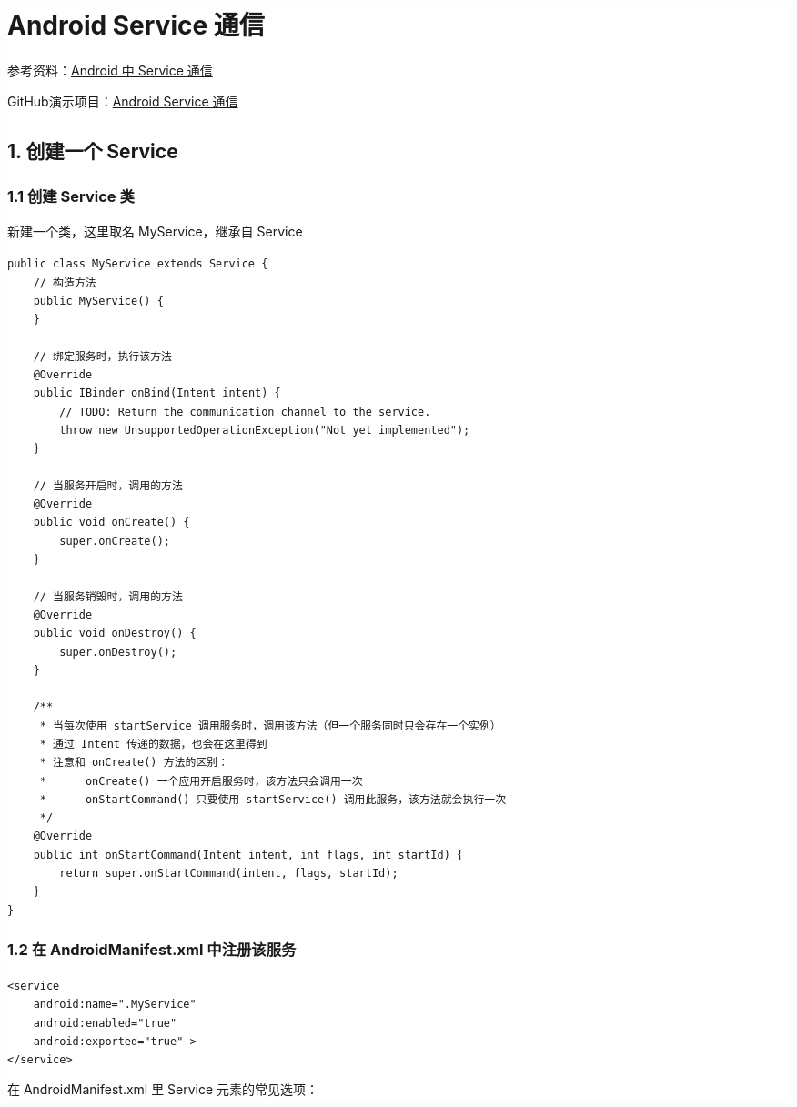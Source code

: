 # Android Service 通信
参考资料：[Android 中 Service 通信](http://www.jikexueyuan.com/course/715.html)

GitHub演示项目：[Android Service 通信](https://github.com/yangruihan/Notes/tree/master/Android/Android%20Service%20%E9%80%9A%E4%BF%A1/AndroidStudy_Service)

## 1. 创建一个 Service
### 1.1 创建 Service 类
新建一个类，这里取名 MyService，继承自 Service
```[java]
public class MyService extends Service {
    // 构造方法
    public MyService() {
    }

    // 绑定服务时，执行该方法
    @Override
    public IBinder onBind(Intent intent) {
        // TODO: Return the communication channel to the service.
        throw new UnsupportedOperationException("Not yet implemented");
    }

    // 当服务开启时，调用的方法
    @Override
    public void onCreate() {
        super.onCreate();
    }

    // 当服务销毁时，调用的方法
    @Override
    public void onDestroy() {
        super.onDestroy();
    }

    /**
     * 当每次使用 startService 调用服务时，调用该方法（但一个服务同时只会存在一个实例）
     * 通过 Intent 传递的数据，也会在这里得到
     * 注意和 onCreate() 方法的区别：
     *      onCreate() 一个应用开启服务时，该方法只会调用一次
     *      onStartCommand() 只要使用 startService() 调用此服务，该方法就会执行一次
     */
    @Override
    public int onStartCommand(Intent intent, int flags, int startId) {
        return super.onStartCommand(intent, flags, startId);
    }
}
```

### 1.2 在 AndroidManifest.xml 中注册该服务
```[xml]
<service
    android:name=".MyService"
    android:enabled="true"
    android:exported="true" >
</service>
```
在 AndroidManifest.xml 里 Service 元素的常见选项：
